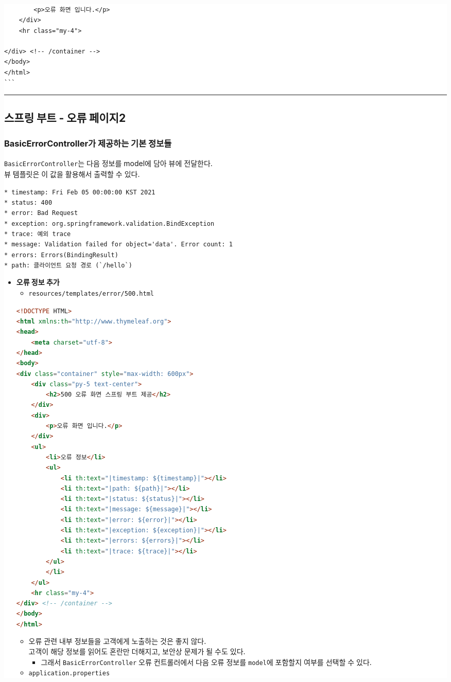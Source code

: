             <p>오류 화면 입니다.</p>
        </div>
        <hr class="my-4">

    </div> <!-- /container -->
    </body>
    </html>
    ```
___
## 스프링 부트 - 오류 페이지2
### BasicErrorController가 제공하는 기본 정보들
`BasicErrorController`는 다음 정보를 model에 담아 뷰에 전달한다.<br>
뷰 템플릿은 이 값을 활용해서 출력할 수 있다.
```
* timestamp: Fri Feb 05 00:00:00 KST 2021
* status: 400
* error: Bad Request
* exception: org.springframework.validation.BindException
* trace: 예외 trace
* message: Validation failed for object='data'. Error count: 1
* errors: Errors(BindingResult)
* path: 클라이언트 요청 경로 (`/hello`)
```
- <b>오류 정보 추가</b>
    - `resources/templates/error/500.html`
    ```html
    <!DOCTYPE HTML>
    <html xmlns:th="http://www.thymeleaf.org">
    <head>
        <meta charset="utf-8">
    </head>
    <body>
    <div class="container" style="max-width: 600px">
        <div class="py-5 text-center">
            <h2>500 오류 화면 스프링 부트 제공</h2>
        </div>
        <div>
            <p>오류 화면 입니다.</p>
        </div>
        <ul>
            <li>오류 정보</li>
            <ul>
                <li th:text="|timestamp: ${timestamp}|"></li>
                <li th:text="|path: ${path}|"></li>
                <li th:text="|status: ${status}|"></li>
                <li th:text="|message: ${message}|"></li>
                <li th:text="|error: ${error}|"></li>
                <li th:text="|exception: ${exception}|"></li>
                <li th:text="|errors: ${errors}|"></li>
                <li th:text="|trace: ${trace}|"></li>
            </ul>
            </li>
        </ul>
        <hr class="my-4">
    </div> <!-- /container -->
    </body>
    </html>
    ```
    - 오류 관련 내부 정보들을 고객에게 노출하는 것은 좋지 않다.<br>
    고객이 해당 정보를 읽어도 혼란만 더해지고, 보안상 문제가 될 수도 있다.
        - 그래서 `BasicErrorController` 오류 컨트롤러에서 다음 오류 정보를 `model`에 포함할지 여부를 선택할 수 있다.
    - `application.properties`